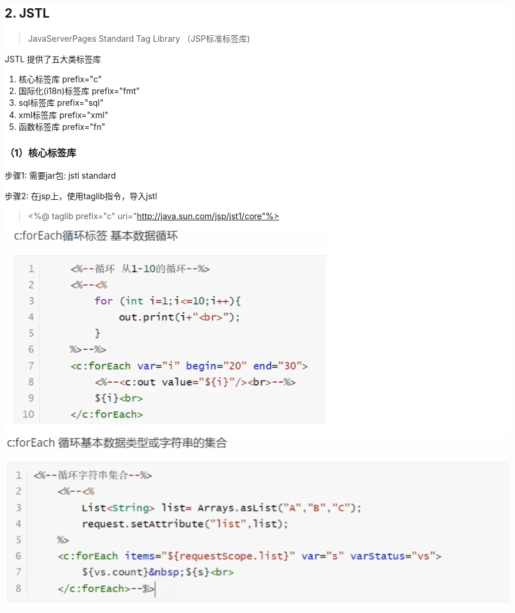 ## 2. JSTL

> JavaServerPages Standard Tag Library （JSP标准标签库)

JSTL 提供了五大类标签库

1. 核心标签库 prefix="c"
2. 国际化(i18n)标签库 prefix="fmt"
3. sql标签库 prefix="sql"
4. xml标签库 prefix="xml"
5. 函数标签库 prefix="fn"

### （1）核心标签库

步骤1: 需要jar包: jstl standard

步骤2: 在jsp上，使用taglib指令，导入jstl

> <%@ taglib prefix="c" uri="http://java.sun.com/jsp/jst1/core"%>

![image.png](assets/image40.png)

![image.png](assets/image42.png)
